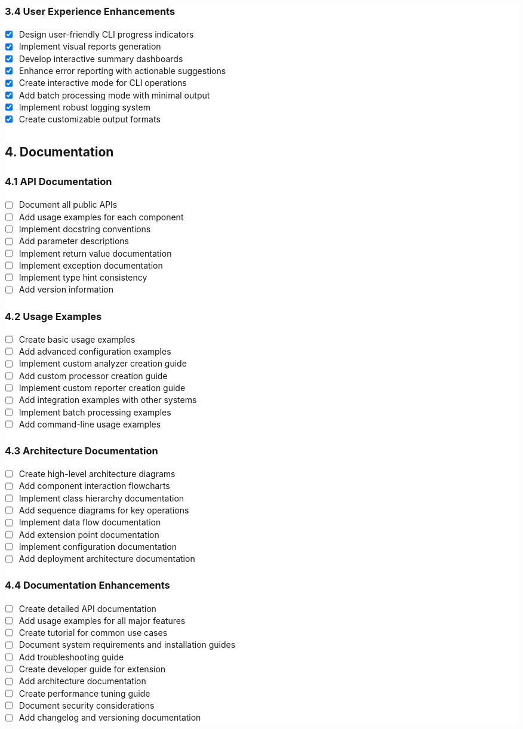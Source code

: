 ### 3.4 User Experience Enhancements
- [x] Design user-friendly CLI progress indicators
- [x] Implement visual reports generation
- [x] Develop interactive summary dashboards
- [x] Enhance error reporting with actionable suggestions
- [x] Create interactive mode for CLI operations
- [x] Add batch processing mode with minimal output
- [x] Implement robust logging system
- [x] Create customizable output formats

## 4. Documentation

### 4.1 API Documentation
- [ ] Document all public APIs
- [ ] Add usage examples for each component
- [ ] Implement docstring conventions
- [ ] Add parameter descriptions
- [ ] Implement return value documentation
- [ ] Implement exception documentation
- [ ] Implement type hint consistency
- [ ] Add version information

### 4.2 Usage Examples
- [ ] Create basic usage examples
- [ ] Add advanced configuration examples
- [ ] Implement custom analyzer creation guide
- [ ] Add custom processor creation guide
- [ ] Implement custom reporter creation guide
- [ ] Add integration examples with other systems
- [ ] Implement batch processing examples
- [ ] Add command-line usage examples

### 4.3 Architecture Documentation
- [ ] Create high-level architecture diagrams
- [ ] Add component interaction flowcharts
- [ ] Implement class hierarchy documentation
- [ ] Add sequence diagrams for key operations
- [ ] Implement data flow documentation
- [ ] Add extension point documentation
- [ ] Implement configuration documentation
- [ ] Add deployment architecture documentation

### 4.4 Documentation Enhancements
- [ ] Create detailed API documentation
- [ ] Add usage examples for all major features
- [ ] Create tutorial for common use cases
- [ ] Document system requirements and installation guides
- [ ] Add troubleshooting guide
- [ ] Create developer guide for extension
- [ ] Add architecture documentation
- [ ] Create performance tuning guide
- [ ] Document security considerations
- [ ] Add changelog and versioning documentation
